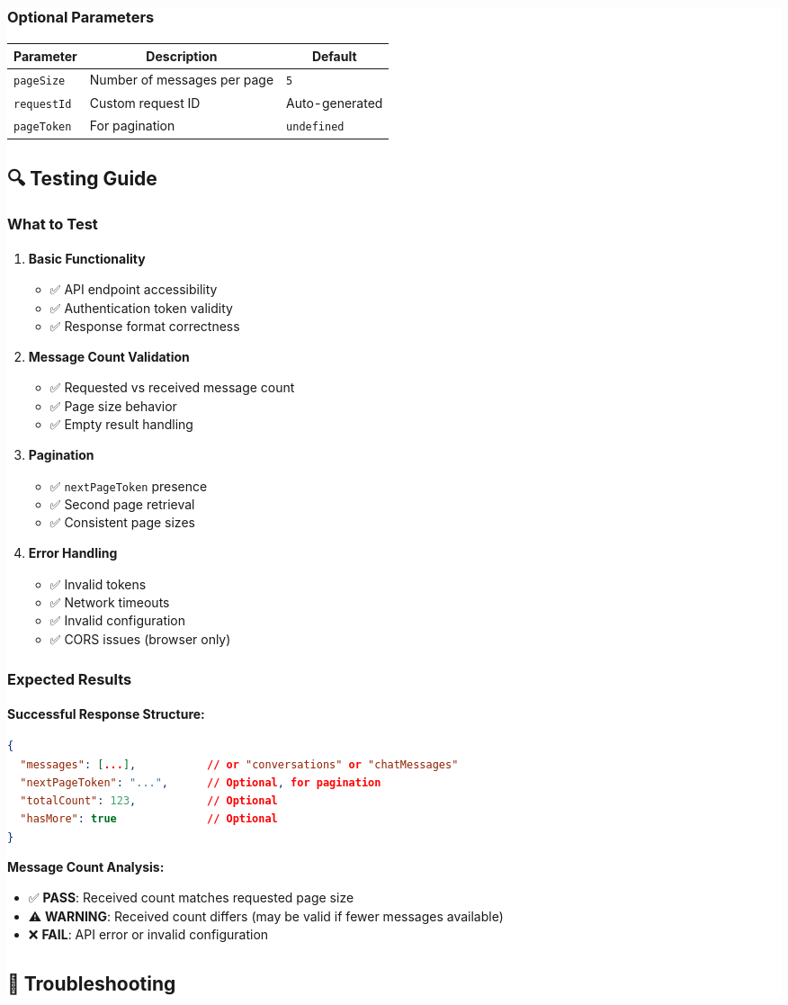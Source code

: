 ### Optional Parameters

| Parameter | Description | Default |
|-----------|-------------|---------|
| `pageSize` | Number of messages per page | `5` |
| `requestId` | Custom request ID | Auto-generated |
| `pageToken` | For pagination | `undefined` |

## 🔍 Testing Guide

### What to Test

1. **Basic Functionality**
   - ✅ API endpoint accessibility
   - ✅ Authentication token validity
   - ✅ Response format correctness

2. **Message Count Validation**
   - ✅ Requested vs received message count
   - ✅ Page size behavior
   - ✅ Empty result handling

3. **Pagination**
   - ✅ `nextPageToken` presence
   - ✅ Second page retrieval
   - ✅ Consistent page sizes

4. **Error Handling**
   - ✅ Invalid tokens
   - ✅ Network timeouts
   - ✅ Invalid configuration
   - ✅ CORS issues (browser only)

### Expected Results

**Successful Response Structure:**
```json
{
  "messages": [...],           // or "conversations" or "chatMessages"
  "nextPageToken": "...",      // Optional, for pagination
  "totalCount": 123,           // Optional
  "hasMore": true              // Optional
}
```

**Message Count Analysis:**
- ✅ **PASS**: Received count matches requested page size
- ⚠️ **WARNING**: Received count differs (may be valid if fewer messages available)
- ❌ **FAIL**: API error or invalid configuration

## 🐛 Troubleshooting
